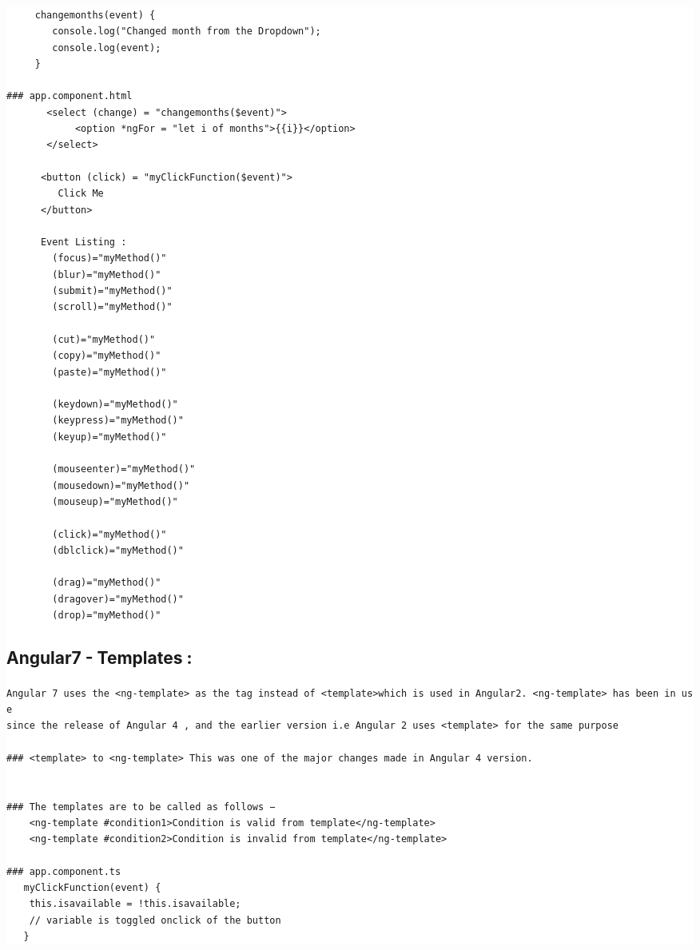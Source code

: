          changemonths(event) {
            console.log("Changed month from the Dropdown");
            console.log(event);
         }

    ### app.component.html
           <select (change) = "changemonths($event)">
                <option *ngFor = "let i of months">{{i}}</option>
           </select>

          <button (click) = "myClickFunction($event)">
             Click Me
          </button>
          
          Event Listing :
            (focus)="myMethod()"
            (blur)="myMethod()" 
            (submit)="myMethod()"  
            (scroll)="myMethod()"

            (cut)="myMethod()"
            (copy)="myMethod()"
            (paste)="myMethod()"

            (keydown)="myMethod()"
            (keypress)="myMethod()"
            (keyup)="myMethod()"

            (mouseenter)="myMethod()"
            (mousedown)="myMethod()"
            (mouseup)="myMethod()"

            (click)="myMethod()"
            (dblclick)="myMethod()"

            (drag)="myMethod()"
            (dragover)="myMethod()"
            (drop)="myMethod()"
      
## Angular7 - Templates :
    Angular 7 uses the <ng-template> as the tag instead of <template>which is used in Angular2. <ng-template> has been in use 
    since the release of Angular 4 , and the earlier version i.e Angular 2 uses <template> for the same purpose
   
    ### <template> to <ng-template> This was one of the major changes made in Angular 4 version.
   
   
    ### The templates are to be called as follows −
        <ng-template #condition1>Condition is valid from template</ng-template> 
        <ng-template #condition2>Condition is invalid from template</ng-template>

    ### app.component.ts    
       myClickFunction(event) { 
        this.isavailable = !this.isavailable; 
        // variable is toggled onclick of the button 
       } 
